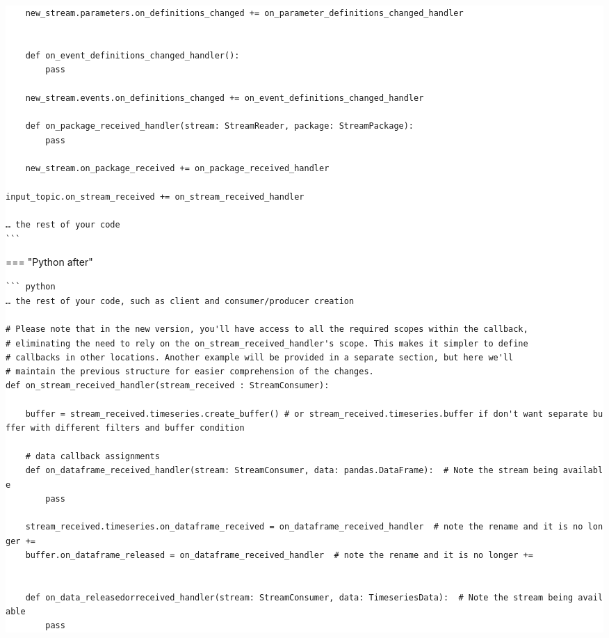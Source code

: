         new_stream.parameters.on_definitions_changed += on_parameter_definitions_changed_handler


        def on_event_definitions_changed_handler():
            pass

        new_stream.events.on_definitions_changed += on_event_definitions_changed_handler

        def on_package_received_handler(stream: StreamReader, package: StreamPackage):
            pass

        new_stream.on_package_received += on_package_received_handler

    input_topic.on_stream_received += on_stream_received_handler

    … the rest of your code
    ```

=== "Python after"

    ``` python
    … the rest of your code, such as client and consumer/producer creation

    # Please note that in the new version, you'll have access to all the required scopes within the callback,
    # eliminating the need to rely on the on_stream_received_handler's scope. This makes it simpler to define
    # callbacks in other locations. Another example will be provided in a separate section, but here we'll
    # maintain the previous structure for easier comprehension of the changes.
    def on_stream_received_handler(stream_received : StreamConsumer):

        buffer = stream_received.timeseries.create_buffer() # or stream_received.timeseries.buffer if don't want separate buffer with different filters and buffer condition

        # data callback assignments
        def on_dataframe_received_handler(stream: StreamConsumer, data: pandas.DataFrame):  # Note the stream being available
            pass

        stream_received.timeseries.on_dataframe_received = on_dataframe_received_handler  # note the rename and it is no longer +=
        buffer.on_dataframe_released = on_dataframe_received_handler  # note the rename and it is no longer +=


        def on_data_releasedorreceived_handler(stream: StreamConsumer, data: TimeseriesData):  # Note the stream being available
            pass
